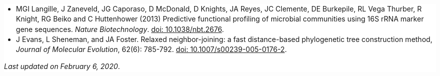 * MGI Langille, J Zaneveld, JG Caporaso, D McDonald, D Knights, JA Reyes, JC Clemente, DE Burkepile, RL Vega Thurber,
R Knight, RG Beiko and C Huttenhower (2013) Predictive functional profiling of microbial communities using 16S rRNA marker
gene sequences. *Nature Biotechnology*. [doi: 10.1038/nbt.2676](https://www.nature.com/articles/nbt.2676).
* J Evans, L Sheneman, and JA Foster. Relaxed neighbor-joining: a fast distance-based phylogenetic tree construction method,
*Journal of Molecular Evolution*, 62(6): 785-792.
[doi: 10.1007/s00239-005-0176-2](https://link.springer.com/article/10.1007/s00239-005-0176-2).



*Last updated on February 6, 2020*.
